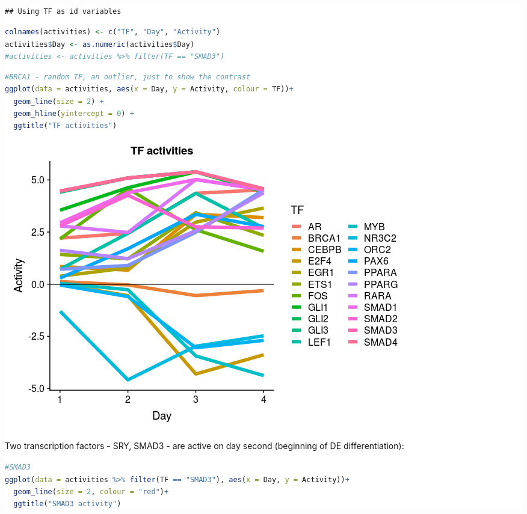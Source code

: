     ## Using TF as id variables

``` r
colnames(activities) <- c("TF", "Day", "Activity")
activities$Day <- as.numeric(activities$Day)
#activities <- activities %>% filter(TF == "SMAD3")
```

``` r
#BRCA1 - random TF, an outlier, just to show the contrast
ggplot(data = activities, aes(x = Day, y = Activity, colour = TF))+
  geom_line(size = 2) +
  geom_hline(yintercept = 0) +
  ggtitle("TF activities")
```

![](regulon_bulk_data_files/figure-markdown_github/unnamed-chunk-26-1.png)

Two transcription factors - SRY, SMAD3 - are active on day second (beginning of DE differentiation):

``` r
#SMAD3
ggplot(data = activities %>% filter(TF == "SMAD3"), aes(x = Day, y = Activity))+
  geom_line(size = 2, colour = "red")+
  ggtitle("SMAD3 activity")
```

